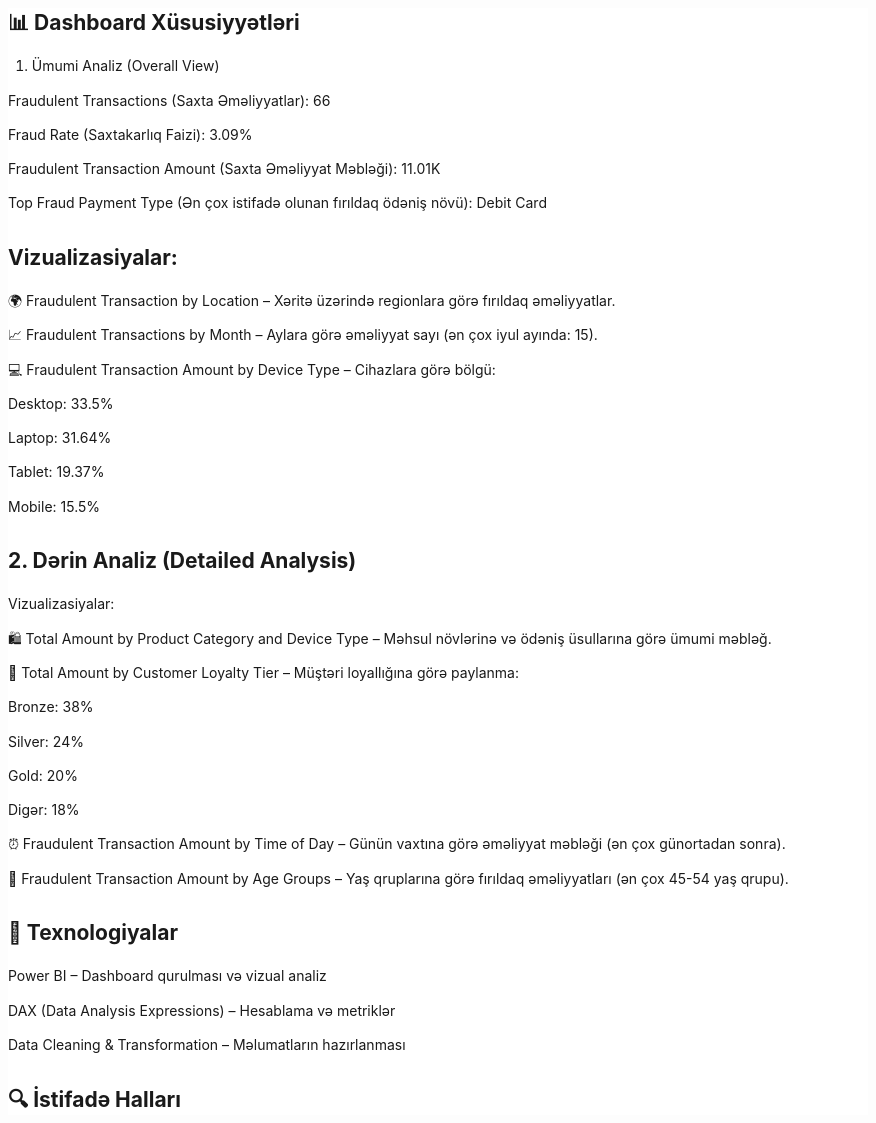 ## 📊 Dashboard Xüsusiyyətləri
1. Ümumi Analiz (Overall View)

Fraudulent Transactions (Saxta Əməliyyatlar): 66

Fraud Rate (Saxtakarlıq Faizi): 3.09%

Fraudulent Transaction Amount (Saxta Əməliyyat Məbləği): 11.01K

Top Fraud Payment Type (Ən çox istifadə olunan fırıldaq ödəniş növü): Debit Card

## Vizualizasiyalar:

🌍 Fraudulent Transaction by Location – Xəritə üzərində regionlara görə fırıldaq əməliyyatlar.

📈 Fraudulent Transactions by Month – Aylara görə əməliyyat sayı (ən çox iyul ayında: 15).

💻 Fraudulent Transaction Amount by Device Type – Cihazlara görə bölgü:

Desktop: 33.5%

Laptop: 31.64%

Tablet: 19.37%

Mobile: 15.5%

## 2. Dərin Analiz (Detailed Analysis)
Vizualizasiyalar:

🛍 Total Amount by Product Category and Device Type – Məhsul növlərinə və ödəniş üsullarına görə ümumi məbləğ.

🥇 Total Amount by Customer Loyalty Tier – Müştəri loyallığına görə paylanma:

Bronze: 38%

Silver: 24%

Gold: 20%

Digər: 18%

⏰ Fraudulent Transaction Amount by Time of Day – Günün vaxtına görə əməliyyat məbləği (ən çox günortadan sonra).

👥 Fraudulent Transaction Amount by Age Groups – Yaş qruplarına görə fırıldaq əməliyyatları (ən çox 45-54 yaş qrupu).

## 🚀 Texnologiyalar

Power BI – Dashboard qurulması və vizual analiz

DAX (Data Analysis Expressions) – Hesablama və metriklər

Data Cleaning & Transformation – Məlumatların hazırlanması

## 🔍 İstifadə Halları
